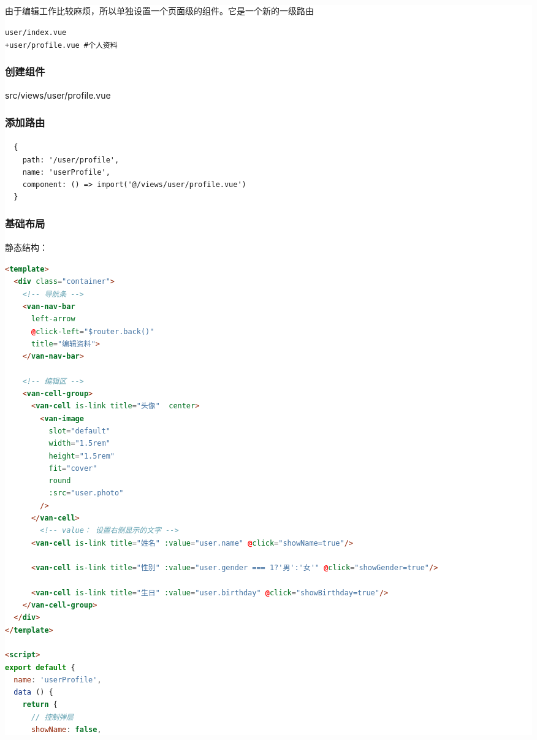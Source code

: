 由于编辑工作比较麻烦，所以单独设置一个页面级的组件。它是一个新的一级路由

```
user/index.vue
+user/profile.vue #个人资料
```



### 创建组件

src/views/user/profile.vue

### 添加路由

```
  {
    path: '/user/profile',
    name: 'userProfile',
    component: () => import('@/views/user/profile.vue')
  }
```



### 基础布局

静态结构：

```html
<template>
  <div class="container">
    <!-- 导航条 -->
    <van-nav-bar
      left-arrow
      @click-left="$router.back()"
      title="编辑资料">
    </van-nav-bar>

    <!-- 编辑区 -->
    <van-cell-group>
      <van-cell is-link title="头像"  center>
        <van-image
          slot="default"
          width="1.5rem"
          height="1.5rem"
          fit="cover"
          round
          :src="user.photo"
        />
      </van-cell>
        <!-- value： 设置右侧显示的文字 -->
      <van-cell is-link title="姓名" :value="user.name" @click="showName=true"/>

      <van-cell is-link title="性别" :value="user.gender === 1?'男':'女'" @click="showGender=true"/>

      <van-cell is-link title="生日" :value="user.birthday" @click="showBirthday=true"/>
    </van-cell-group>
  </div>
</template>

<script>
export default {
  name: 'userProfile',
  data () {
    return {
      // 控制弹层
      showName: false,
```